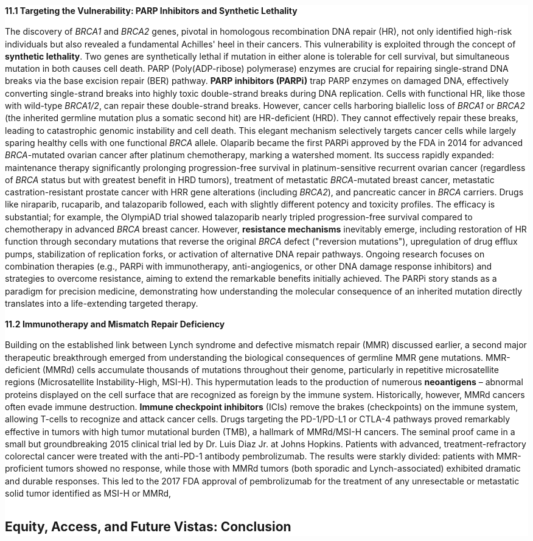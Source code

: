 **11.1 Targeting the Vulnerability: PARP Inhibitors and Synthetic Lethality**

The discovery of *BRCA1* and *BRCA2* genes, pivotal in homologous recombination DNA repair (HR), not only identified high-risk individuals but also revealed a fundamental Achilles' heel in their cancers. This vulnerability is exploited through the concept of **synthetic lethality**. Two genes are synthetically lethal if mutation in either alone is tolerable for cell survival, but simultaneous mutation in both causes cell death. PARP (Poly(ADP-ribose) polymerase) enzymes are crucial for repairing single-strand DNA breaks via the base excision repair (BER) pathway. **PARP inhibitors (PARPi)** trap PARP enzymes on damaged DNA, effectively converting single-strand breaks into highly toxic double-strand breaks during DNA replication. Cells with functional HR, like those with wild-type *BRCA1/2*, can repair these double-strand breaks. However, cancer cells harboring biallelic loss of *BRCA1* or *BRCA2* (the inherited germline mutation plus a somatic second hit) are HR-deficient (HRD). They cannot effectively repair these breaks, leading to catastrophic genomic instability and cell death. This elegant mechanism selectively targets cancer cells while largely sparing healthy cells with one functional *BRCA* allele. Olaparib became the first PARPi approved by the FDA in 2014 for advanced *BRCA*-mutated ovarian cancer after platinum chemotherapy, marking a watershed moment. Its success rapidly expanded: maintenance therapy significantly prolonging progression-free survival in platinum-sensitive recurrent ovarian cancer (regardless of *BRCA* status but with greatest benefit in HRD tumors), treatment of metastatic *BRCA*-mutated breast cancer, metastatic castration-resistant prostate cancer with HRR gene alterations (including *BRCA2*), and pancreatic cancer in *BRCA* carriers. Drugs like niraparib, rucaparib, and talazoparib followed, each with slightly different potency and toxicity profiles. The efficacy is substantial; for example, the OlympiAD trial showed talazoparib nearly tripled progression-free survival compared to chemotherapy in advanced *BRCA* breast cancer. However, **resistance mechanisms** inevitably emerge, including restoration of HR function through secondary mutations that reverse the original *BRCA* defect ("reversion mutations"), upregulation of drug efflux pumps, stabilization of replication forks, or activation of alternative DNA repair pathways. Ongoing research focuses on combination therapies (e.g., PARPi with immunotherapy, anti-angiogenics, or other DNA damage response inhibitors) and strategies to overcome resistance, aiming to extend the remarkable benefits initially achieved. The PARPi story stands as a paradigm for precision medicine, demonstrating how understanding the molecular consequence of an inherited mutation directly translates into a life-extending targeted therapy.

**11.2 Immunotherapy and Mismatch Repair Deficiency**

Building on the established link between Lynch syndrome and defective mismatch repair (MMR) discussed earlier, a second major therapeutic breakthrough emerged from understanding the biological consequences of germline MMR gene mutations. MMR-deficient (MMRd) cells accumulate thousands of mutations throughout their genome, particularly in repetitive microsatellite regions (Microsatellite Instability-High, MSI-H). This hypermutation leads to the production of numerous **neoantigens** – abnormal proteins displayed on the cell surface that are recognized as foreign by the immune system. Historically, however, MMRd cancers often evade immune destruction. **Immune checkpoint inhibitors** (ICIs) remove the brakes (checkpoints) on the immune system, allowing T-cells to recognize and attack cancer cells. Drugs targeting the PD-1/PD-L1 or CTLA-4 pathways proved remarkably effective in tumors with high tumor mutational burden (TMB), a hallmark of MMRd/MSI-H cancers. The seminal proof came in a small but groundbreaking 2015 clinical trial led by Dr. Luis Diaz Jr. at Johns Hopkins. Patients with advanced, treatment-refractory colorectal cancer were treated with the anti-PD-1 antibody pembrolizumab. The results were starkly divided: patients with MMR-proficient tumors showed no response, while those with MMRd tumors (both sporadic and Lynch-associated) exhibited dramatic and durable responses. This led to the 2017 FDA approval of pembrolizumab for the treatment of any unresectable or metastatic solid tumor identified as MSI-H or MMRd,

## Equity, Access, and Future Vistas: Conclusion
